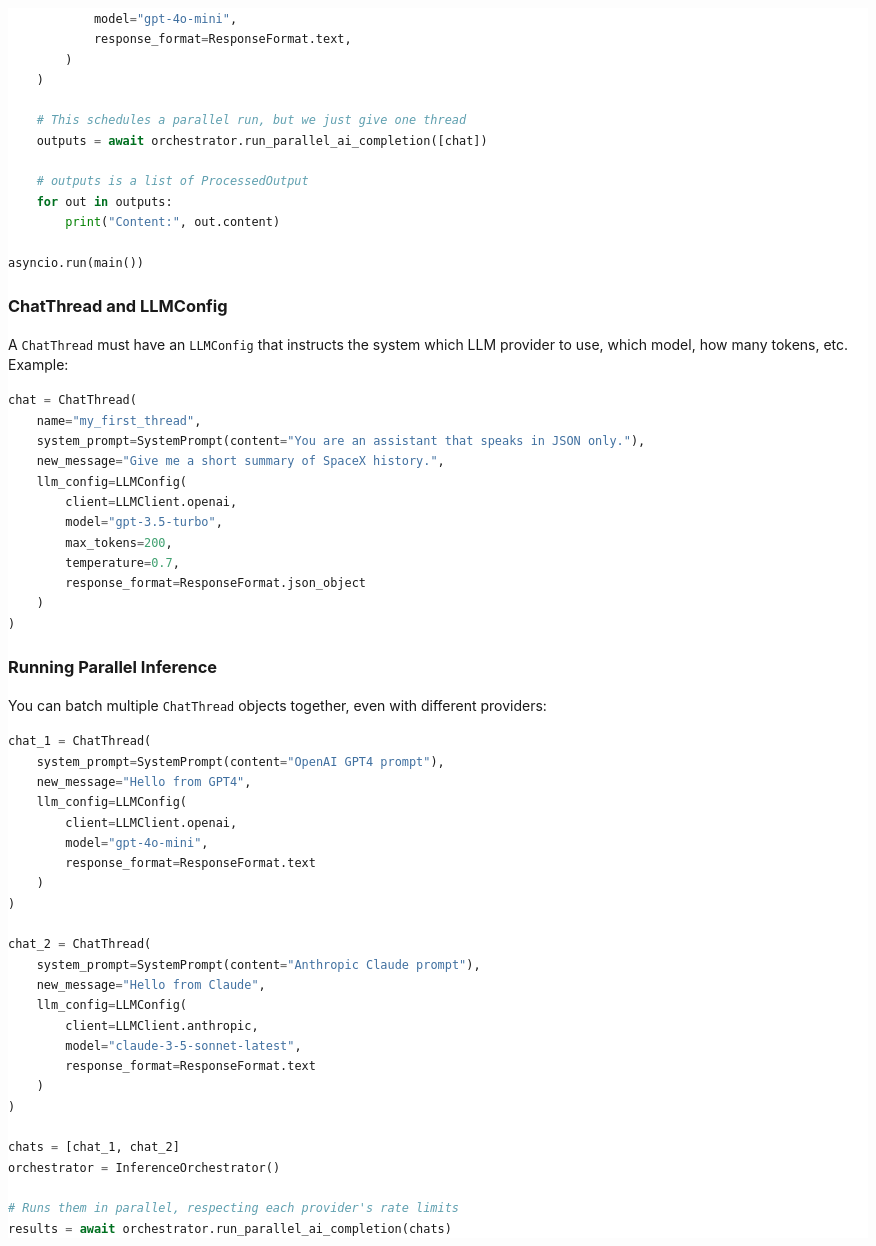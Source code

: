 ```python
            model="gpt-4o-mini",
            response_format=ResponseFormat.text,
        )
    )

    # This schedules a parallel run, but we just give one thread
    outputs = await orchestrator.run_parallel_ai_completion([chat])

    # outputs is a list of ProcessedOutput
    for out in outputs:
        print("Content:", out.content)

asyncio.run(main())
```

### ChatThread and LLMConfig

A `ChatThread` must have an `LLMConfig` that instructs the system which LLM provider to use, which model, how many tokens, etc. Example:

```python
chat = ChatThread(
    name="my_first_thread",
    system_prompt=SystemPrompt(content="You are an assistant that speaks in JSON only."),
    new_message="Give me a short summary of SpaceX history.",
    llm_config=LLMConfig(
        client=LLMClient.openai,
        model="gpt-3.5-turbo",
        max_tokens=200,
        temperature=0.7,
        response_format=ResponseFormat.json_object
    )
)
```

### Running Parallel Inference

You can batch multiple `ChatThread` objects together, even with different providers:

```python
chat_1 = ChatThread(
    system_prompt=SystemPrompt(content="OpenAI GPT4 prompt"),
    new_message="Hello from GPT4",
    llm_config=LLMConfig(
        client=LLMClient.openai,
        model="gpt-4o-mini",
        response_format=ResponseFormat.text
    )
)

chat_2 = ChatThread(
    system_prompt=SystemPrompt(content="Anthropic Claude prompt"),
    new_message="Hello from Claude",
    llm_config=LLMConfig(
        client=LLMClient.anthropic,
        model="claude-3-5-sonnet-latest",
        response_format=ResponseFormat.text
    )
)

chats = [chat_1, chat_2]
orchestrator = InferenceOrchestrator()

# Runs them in parallel, respecting each provider's rate limits
results = await orchestrator.run_parallel_ai_completion(chats)
```